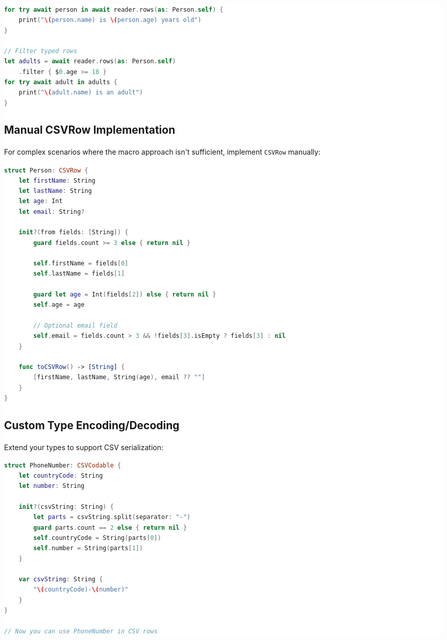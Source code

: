 ```swift
for try await person in await reader.rows(as: Person.self) {
    print("\(person.name) is \(person.age) years old")
}

// Filter typed rows
let adults = await reader.rows(as: Person.self)
    .filter { $0.age >= 18 }
for try await adult in adults {
    print("\(adult.name) is an adult")
}
```

## Manual CSVRow Implementation

For complex scenarios where the macro approach isn't sufficient, implement `CSVRow` manually:

```swift
struct Person: CSVRow {
    let firstName: String
    let lastName: String
    let age: Int
    let email: String?
    
    init?(from fields: [String]) {
        guard fields.count >= 3 else { return nil }
        
        self.firstName = fields[0]
        self.lastName = fields[1]
        
        guard let age = Int(fields[2]) else { return nil }
        self.age = age
        
        // Optional email field
        self.email = fields.count > 3 && !fields[3].isEmpty ? fields[3] : nil
    }
    
    func toCSVRow() -> [String] {
        [firstName, lastName, String(age), email ?? ""]
    }
}
```

## Custom Type Encoding/Decoding

Extend your types to support CSV serialization:

```swift
struct PhoneNumber: CSVCodable {
    let countryCode: String
    let number: String
    
    init?(csvString: String) {
        let parts = csvString.split(separator: "-")
        guard parts.count == 2 else { return nil }
        self.countryCode = String(parts[0])
        self.number = String(parts[1])
    }
    
    var csvString: String {
        "\(countryCode)-\(number)"
    }
}

// Now you can use PhoneNumber in CSV rows
```